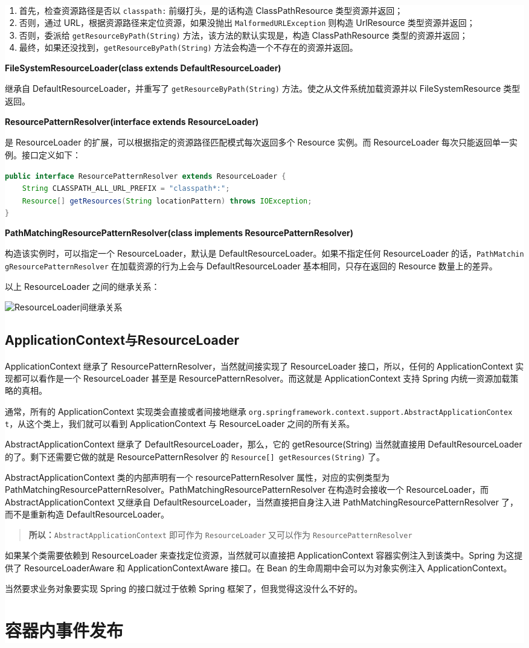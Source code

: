 1. 首先，检查资源路径是否以 `classpath:` 前缀打头，是的话构造 ClassPathResource 类型资源并返回；
2. 否则，通过 URL，根据资源路径来定位资源，如果没抛出 `MalformedURLException` 则构造 UrlResource 类型资源并返回；
3. 否则，委派给 `getResourceByPath(String)` 方法，该方法的默认实现是，构造 ClassPathResource 类型的资源并返回；
4. 最终，如果还没找到，`getResourceByPath(String)` 方法会构造一个不存在的资源并返回。

**FileSystemResourceLoader(class extends DefaultResourceLoader)**

继承自 DefaultResourceLoader，并重写了 `getResourceByPath(String)` 方法。使之从文件系统加载资源并以 FileSystemResource 类型返回。

**ResourcePatternResolver(interface extends ResourceLoader)**

是 ResourceLoader 的扩展，可以根据指定的资源路径匹配模式每次返回多个 Resource 实例。而 ResourceLoader 每次只能返回单一实例。接口定义如下：

```java
public interface ResourcePatternResolver extends ResourceLoader {
    String CLASSPATH_ALL_URL_PREFIX = "classpath*:";
    Resource[] getResources(String locationPattern) throws IOException;
}
```

**PathMatchingResourcePatternResolver(class implements ResourcePatternResolver)**

构造该实例时，可以指定一个 ResourceLoader，默认是 DefaultResourceLoader。如果不指定任何 ResourceLoader 的话，`PathMatchingResourcePatternResolver` 在加载资源的行为上会与 DefaultResourceLoader 基本相同，只存在返回的 Resource 数量上的差异。

以上 ResourceLoader 之间的继承关系：

![ResourceLoader间继承关系](https://wrp-blog-image.oss-cn-beijing.aliyuncs.com/blog-images/ResourceLoader间继承关系.png)

## ApplicationContext与ResourceLoader

ApplicationContext 继承了 ResourcePatternResolver，当然就间接实现了 ResourceLoader 接口，所以，任何的 ApplicationContext 实现都可以看作是一个 ResourceLoader 甚至是 ResourcePatternResolver。而这就是 ApplicationContext 支持 Spring 内统一资源加载策略的真相。

通常，所有的 ApplicationContext 实现类会直接或者间接地继承 `org.springframework.context.support.AbstractApplicationContext`，从这个类上，我们就可以看到 ApplicationContext 与 ResourceLoader 之间的所有关系。

AbstractApplicationContext 继承了 DefaultResourceLoader，那么，它的 getResource(String) 当然就直接用 DefaultResourceLoader 的了。剩下还需要它做的就是 ResourcePatternResolver 的 `Resource[] getResources(String)` 了。

AbstractApplicationContext 类的内部声明有一个 resourcePatternResolver 属性，对应的实例类型为 PathMatchingResourcePatternResolver。PathMatchingResourcePatternResolver 在构造时会接收一个 ResourceLoader，而 AbstractApplicationContext 又继承自 DefaultResourceLoader，当然直接把自身注入进 PathMatchingResourcePatternResolver 了，而不是重新构造 DefaultResourceLoader。

> **所以：**`AbstractApplicationContext` 即可作为 `ResourceLoader` 又可以作为 `ResourcePatternResolver`

如果某个类需要依赖到 ResourceLoader 来查找定位资源，当然就可以直接把 ApplicationContext 容器实例注入到该类中。Spring 为这提供了 ResourceLoaderAware 和 ApplicationContextAware 接口。在 Bean 的生命周期中会可以为对象实例注入 ApplicationContext。

当然要求业务对象要实现 Spring 的接口就过于依赖 Spring 框架了，但我觉得这没什么不好的。



# 容器内事件发布
